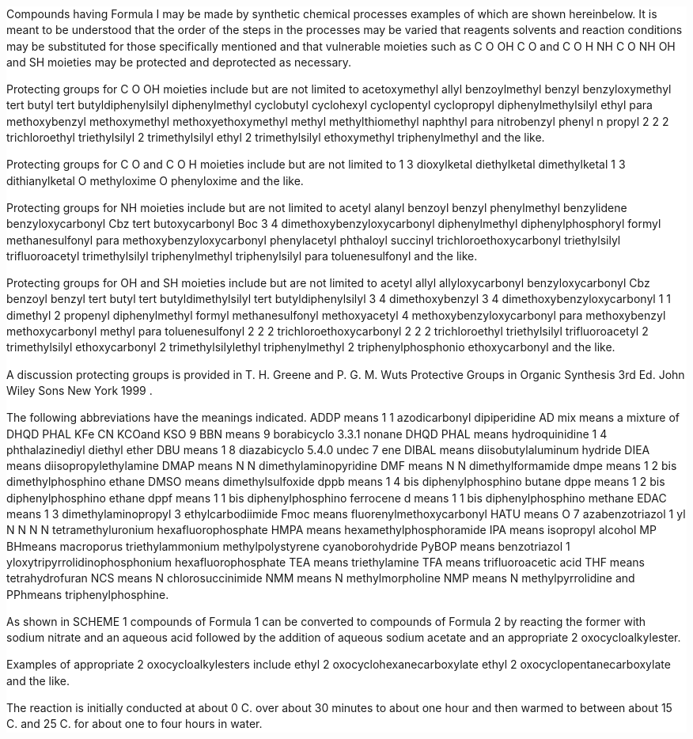 Compounds having Formula I may be made by synthetic chemical processes examples of which are shown hereinbelow. It is meant to be understood that the order of the steps in the processes may be varied that reagents solvents and reaction conditions may be substituted for those specifically mentioned and that vulnerable moieties such as C O OH C O and C O H NH C O NH OH and SH moieties may be protected and deprotected as necessary.

Protecting groups for C O OH moieties include but are not limited to acetoxymethyl allyl benzoylmethyl benzyl benzyloxymethyl tert butyl tert butyldiphenylsilyl diphenylmethyl cyclobutyl cyclohexyl cyclopentyl cyclopropyl diphenylmethylsilyl ethyl para methoxybenzyl methoxymethyl methoxyethoxymethyl methyl methylthiomethyl naphthyl para nitrobenzyl phenyl n propyl 2 2 2 trichloroethyl triethylsilyl 2 trimethylsilyl ethyl 2 trimethylsilyl ethoxymethyl triphenylmethyl and the like.

Protecting groups for C O and C O H moieties include but are not limited to 1 3 dioxylketal diethylketal dimethylketal 1 3 dithianylketal O methyloxime O phenyloxime and the like.

Protecting groups for NH moieties include but are not limited to acetyl alanyl benzoyl benzyl phenylmethyl benzylidene benzyloxycarbonyl Cbz tert butoxycarbonyl Boc 3 4 dimethoxybenzyloxycarbonyl diphenylmethyl diphenylphosphoryl formyl methanesulfonyl para methoxybenzyloxycarbonyl phenylacetyl phthaloyl succinyl trichloroethoxycarbonyl triethylsilyl trifluoroacetyl trimethylsilyl triphenylmethyl triphenylsilyl para toluenesulfonyl and the like.

Protecting groups for OH and SH moieties include but are not limited to acetyl allyl allyloxycarbonyl benzyloxycarbonyl Cbz benzoyl benzyl tert butyl tert butyldimethylsilyl tert butyldiphenylsilyl 3 4 dimethoxybenzyl 3 4 dimethoxybenzyloxycarbonyl 1 1 dimethyl 2 propenyl diphenylmethyl formyl methanesulfonyl methoxyacetyl 4 methoxybenzyloxycarbonyl para methoxybenzyl methoxycarbonyl methyl para toluenesulfonyl 2 2 2 trichloroethoxycarbonyl 2 2 2 trichloroethyl triethylsilyl trifluoroacetyl 2 trimethylsilyl ethoxycarbonyl 2 trimethylsilylethyl triphenylmethyl 2 triphenylphosphonio ethoxycarbonyl and the like.

A discussion protecting groups is provided in T. H. Greene and P. G. M. Wuts Protective Groups in Organic Synthesis 3rd Ed. John Wiley Sons New York 1999 .

The following abbreviations have the meanings indicated. ADDP means 1 1 azodicarbonyl dipiperidine AD mix means a mixture of DHQD PHAL KFe CN KCOand KSO 9 BBN means 9 borabicyclo 3.3.1 nonane DHQD PHAL means hydroquinidine 1 4 phthalazinediyl diethyl ether DBU means 1 8 diazabicyclo 5.4.0 undec 7 ene DIBAL means diisobutylaluminum hydride DIEA means diisopropylethylamine DMAP means N N dimethylaminopyridine DMF means N N dimethylformamide dmpe means 1 2 bis dimethylphosphino ethane DMSO means dimethylsulfoxide dppb means 1 4 bis diphenylphosphino butane dppe means 1 2 bis diphenylphosphino ethane dppf means 1 1 bis diphenylphosphino ferrocene d means 1 1 bis diphenylphosphino methane EDAC means 1 3 dimethylaminopropyl 3 ethylcarbodiimide Fmoc means fluorenylmethoxycarbonyl HATU means O 7 azabenzotriazol 1 yl N N N N tetramethyluronium hexafluorophosphate HMPA means hexamethylphosphoramide IPA means isopropyl alcohol MP BHmeans macroporus triethylammonium methylpolystyrene cyanoborohydride PyBOP means benzotriazol 1 yloxytripyrrolidinophosphonium hexafluorophosphate TEA means triethylamine TFA means trifluoroacetic acid THF means tetrahydrofuran NCS means N chlorosuccinimide NMM means N methylmorpholine NMP means N methylpyrrolidine and PPhmeans triphenylphosphine.

As shown in SCHEME 1 compounds of Formula 1 can be converted to compounds of Formula 2 by reacting the former with sodium nitrate and an aqueous acid followed by the addition of aqueous sodium acetate and an appropriate 2 oxocycloalkylester.

Examples of appropriate 2 oxocycloalkylesters include ethyl 2 oxocyclohexanecarboxylate ethyl 2 oxocyclopentanecarboxylate and the like.

The reaction is initially conducted at about 0 C. over about 30 minutes to about one hour and then warmed to between about 15 C. and 25 C. for about one to four hours in water.
